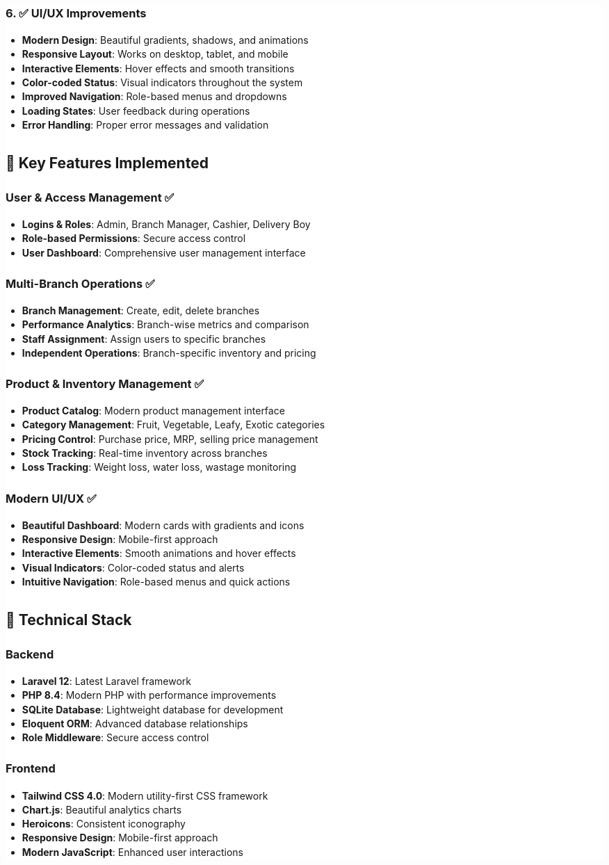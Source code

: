### 6. ✅ **UI/UX Improvements**
- **Modern Design**: Beautiful gradients, shadows, and animations
- **Responsive Layout**: Works on desktop, tablet, and mobile
- **Interactive Elements**: Hover effects and smooth transitions
- **Color-coded Status**: Visual indicators throughout the system
- **Improved Navigation**: Role-based menus and dropdowns
- **Loading States**: User feedback during operations
- **Error Handling**: Proper error messages and validation

## 🎯 Key Features Implemented

### User & Access Management ✅
- **Logins & Roles**: Admin, Branch Manager, Cashier, Delivery Boy
- **Role-based Permissions**: Secure access control
- **User Dashboard**: Comprehensive user management interface

### Multi-Branch Operations ✅
- **Branch Management**: Create, edit, delete branches
- **Performance Analytics**: Branch-wise metrics and comparison
- **Staff Assignment**: Assign users to specific branches
- **Independent Operations**: Branch-specific inventory and pricing

### Product & Inventory Management ✅
- **Product Catalog**: Modern product management interface
- **Category Management**: Fruit, Vegetable, Leafy, Exotic categories
- **Pricing Control**: Purchase price, MRP, selling price management
- **Stock Tracking**: Real-time inventory across branches
- **Loss Tracking**: Weight loss, water loss, wastage monitoring

### Modern UI/UX ✅
- **Beautiful Dashboard**: Modern cards with gradients and icons
- **Responsive Design**: Mobile-first approach
- **Interactive Elements**: Smooth animations and hover effects
- **Visual Indicators**: Color-coded status and alerts
- **Intuitive Navigation**: Role-based menus and quick actions

## 🔧 Technical Stack

### Backend
- **Laravel 12**: Latest Laravel framework
- **PHP 8.4**: Modern PHP with performance improvements
- **SQLite Database**: Lightweight database for development
- **Eloquent ORM**: Advanced database relationships
- **Role Middleware**: Secure access control

### Frontend
- **Tailwind CSS 4.0**: Modern utility-first CSS framework
- **Chart.js**: Beautiful analytics charts
- **Heroicons**: Consistent iconography
- **Responsive Design**: Mobile-first approach
- **Modern JavaScript**: Enhanced user interactions
